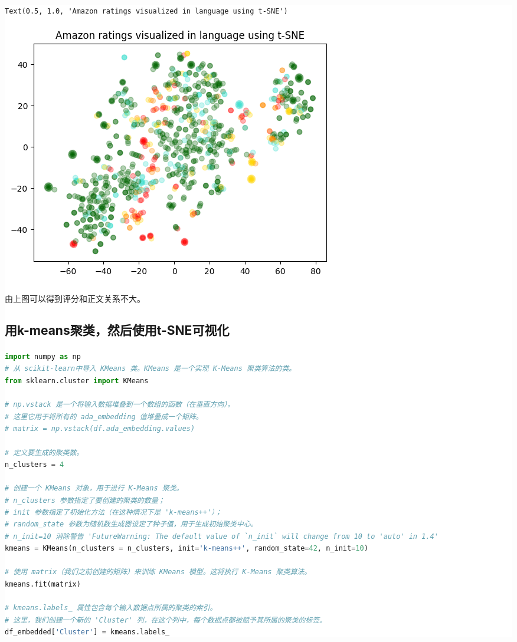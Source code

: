 
    Text(0.5, 1.0, 'Amazon ratings visualized in language using t-SNE')




![png](output_26_1.png)
    

由上图可以得到评分和正文关系不大。



## 用k-means聚类，然后使用t-SNE可视化



```python
import numpy as np
# 从 scikit-learn中导入 KMeans 类。KMeans 是一个实现 K-Means 聚类算法的类。
from sklearn.cluster import KMeans

# np.vstack 是一个将输入数据堆叠到一个数组的函数（在垂直方向）。
# 这里它用于将所有的 ada_embedding 值堆叠成一个矩阵。
# matrix = np.vstack(df.ada_embedding.values)

# 定义要生成的聚类数。
n_clusters = 4

# 创建一个 KMeans 对象，用于进行 K-Means 聚类。
# n_clusters 参数指定了要创建的聚类的数量；
# init 参数指定了初始化方法（在这种情况下是 'k-means++'）；
# random_state 参数为随机数生成器设定了种子值，用于生成初始聚类中心。
# n_init=10 消除警告 'FutureWarning: The default value of `n_init` will change from 10 to 'auto' in 1.4'
kmeans = KMeans(n_clusters = n_clusters, init='k-means++', random_state=42, n_init=10)

# 使用 matrix（我们之前创建的矩阵）来训练 KMeans 模型。这将执行 K-Means 聚类算法。
kmeans.fit(matrix)

# kmeans.labels_ 属性包含每个输入数据点所属的聚类的索引。
# 这里，我们创建一个新的 'Cluster' 列，在这个列中，每个数据点都被赋予其所属的聚类的标签。
df_embedded['Cluster'] = kmeans.labels_
```
